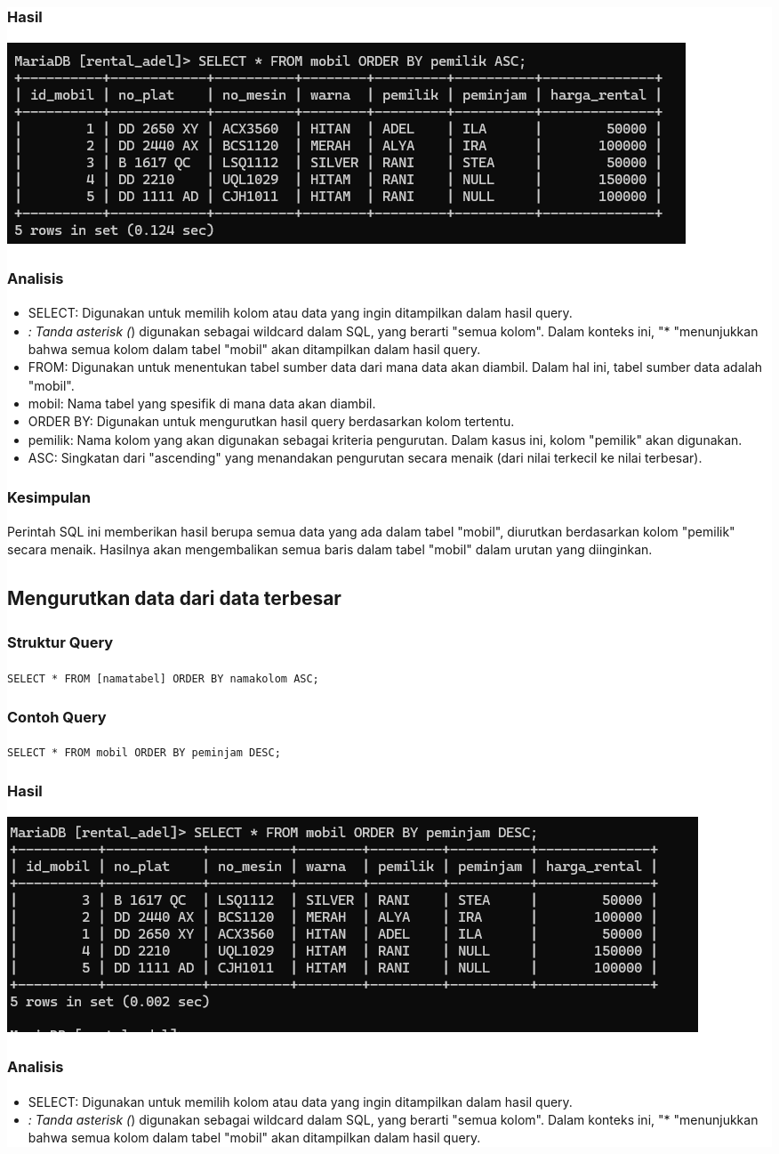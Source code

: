 ### Hasil
![image](ASET/s20.png)
### Analisis
- SELECT: Digunakan untuk memilih kolom atau data yang ingin ditampilkan dalam hasil query.
- _: Tanda asterisk (_) digunakan sebagai wildcard dalam SQL, yang berarti "semua kolom". Dalam konteks ini, "* "menunjukkan bahwa semua kolom dalam tabel "mobil" akan ditampilkan dalam hasil query.
- FROM: Digunakan untuk menentukan tabel sumber data dari mana data akan diambil. Dalam hal ini, tabel sumber data adalah "mobil".
- mobil: Nama tabel yang spesifik di mana data akan diambil.
- ORDER BY: Digunakan untuk mengurutkan hasil query berdasarkan kolom tertentu.
- pemilik: Nama kolom yang akan digunakan sebagai kriteria pengurutan. Dalam kasus ini, kolom "pemilik" akan digunakan.
- ASC: Singkatan dari "ascending" yang menandakan pengurutan secara menaik (dari nilai terkecil ke nilai terbesar).
### Kesimpulan
Perintah SQL ini memberikan hasil berupa semua data yang ada dalam tabel "mobil", diurutkan berdasarkan kolom "pemilik" secara menaik. Hasilnya akan mengembalikan semua baris dalam tabel "mobil" dalam urutan yang diinginkan.
## Mengurutkan data dari data terbesar
### Struktur Query
```mysql
SELECT * FROM [namatabel] ORDER BY namakolom ASC;
```
### Contoh Query
```mysql
SELECT * FROM mobil ORDER BY peminjam DESC;
```
### Hasil
![image](ASET/s21.png)
### Analisis
- SELECT: Digunakan untuk memilih kolom atau data yang ingin ditampilkan dalam hasil query.
- _: Tanda asterisk (_) digunakan sebagai wildcard dalam SQL, yang berarti "semua kolom". Dalam konteks ini, "* "menunjukkan bahwa semua kolom dalam tabel "mobil" akan ditampilkan dalam hasil query.